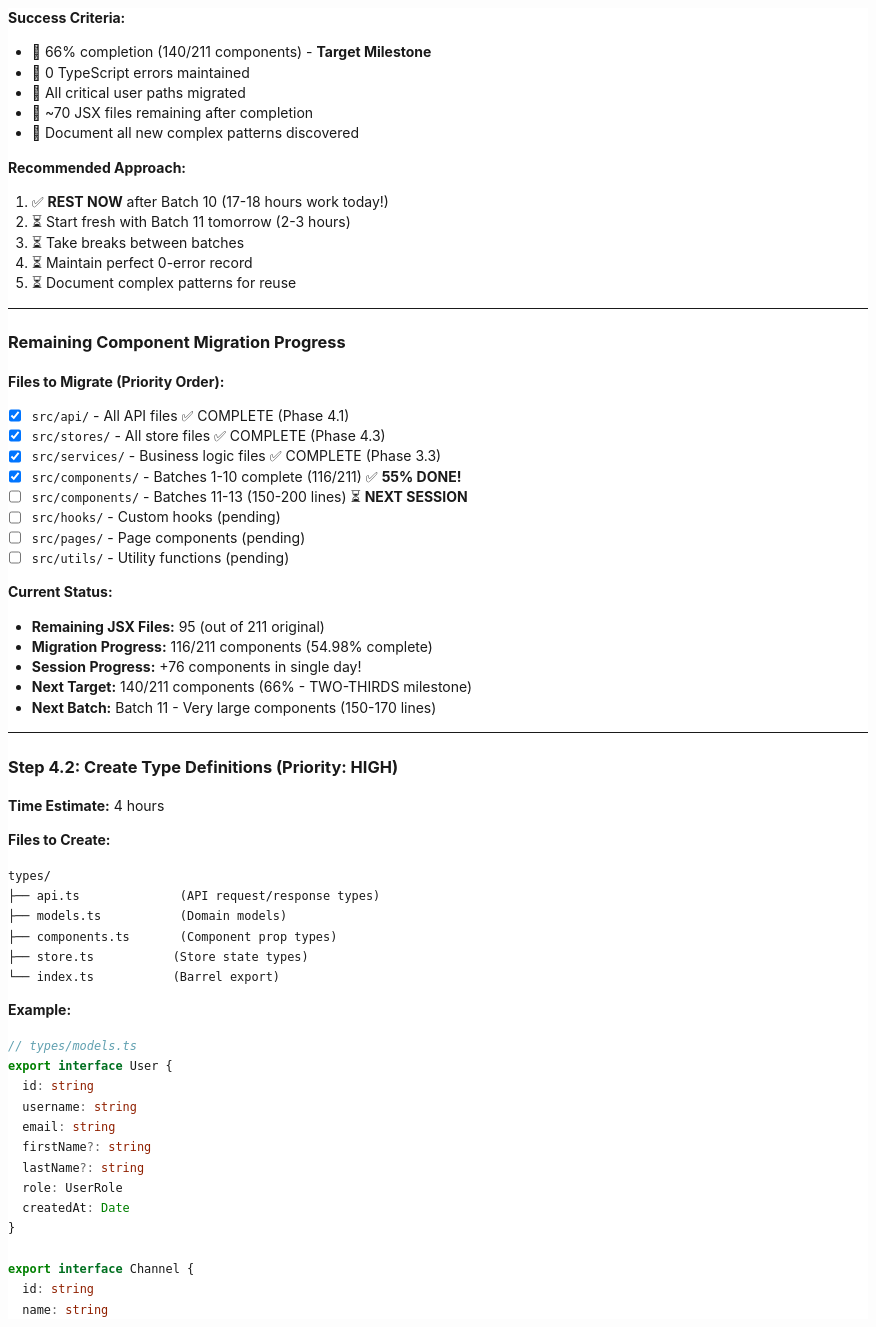 **Success Criteria:**
- 🎯 66% completion (140/211 components) - **Target Milestone**
- 🎯 0 TypeScript errors maintained
- 🎯 All critical user paths migrated
- 🎯 ~70 JSX files remaining after completion
- 🎯 Document all new complex patterns discovered

**Recommended Approach:**
1. ✅ **REST NOW** after Batch 10 (17-18 hours work today!)
2. ⏳ Start fresh with Batch 11 tomorrow (2-3 hours)
3. ⏳ Take breaks between batches
4. ⏳ Maintain perfect 0-error record
5. ⏳ Document complex patterns for reuse

---

### Remaining Component Migration Progress

**Files to Migrate (Priority Order):**
- [x] `src/api/` - All API files ✅ COMPLETE (Phase 4.1)
- [x] `src/stores/` - All store files ✅ COMPLETE (Phase 4.3)
- [x] `src/services/` - Business logic files ✅ COMPLETE (Phase 3.3)
- [x] `src/components/` - Batches 1-10 complete (116/211) ✅ **55% DONE!**
- [ ] `src/components/` - Batches 11-13 (150-200 lines) ⏳ **NEXT SESSION**
- [ ] `src/hooks/` - Custom hooks (pending)
- [ ] `src/pages/` - Page components (pending)
- [ ] `src/utils/` - Utility functions (pending)

**Current Status:**
- **Remaining JSX Files:** 95 (out of 211 original)
- **Migration Progress:** 116/211 components (54.98% complete)
- **Session Progress:** +76 components in single day!
- **Next Target:** 140/211 components (66% - TWO-THIRDS milestone)
- **Next Batch:** Batch 11 - Very large components (150-170 lines)

---

### Step 4.2: Create Type Definitions (Priority: HIGH)
**Time Estimate:** 4 hours

**Files to Create:**
```
types/
├── api.ts              (API request/response types)
├── models.ts           (Domain models)
├── components.ts       (Component prop types)
├── store.ts           (Store state types)
└── index.ts           (Barrel export)
```

**Example:**
```typescript
// types/models.ts
export interface User {
  id: string
  username: string
  email: string
  firstName?: string
  lastName?: string
  role: UserRole
  createdAt: Date
}

export interface Channel {
  id: string
  name: string
```